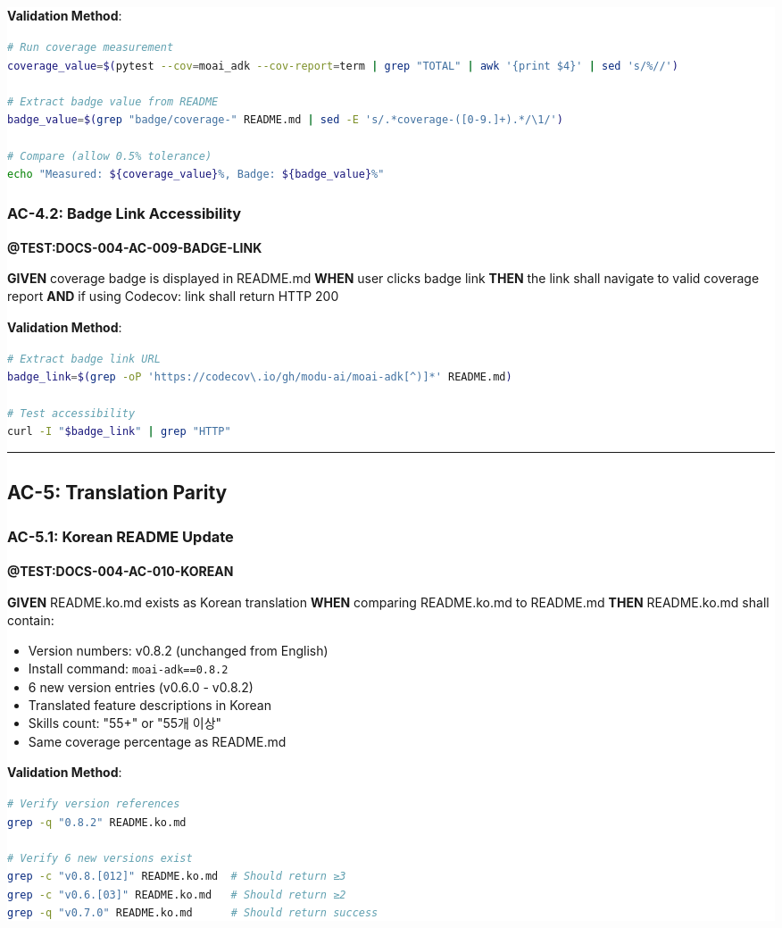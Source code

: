 **Validation Method**:
```bash
# Run coverage measurement
coverage_value=$(pytest --cov=moai_adk --cov-report=term | grep "TOTAL" | awk '{print $4}' | sed 's/%//')

# Extract badge value from README
badge_value=$(grep "badge/coverage-" README.md | sed -E 's/.*coverage-([0-9.]+).*/\1/')

# Compare (allow 0.5% tolerance)
echo "Measured: ${coverage_value}%, Badge: ${badge_value}%"
```

### AC-4.2: Badge Link Accessibility

**@TEST:DOCS-004-AC-009-BADGE-LINK**

**GIVEN** coverage badge is displayed in README.md
**WHEN** user clicks badge link
**THEN** the link shall navigate to valid coverage report
**AND** if using Codecov: link shall return HTTP 200

**Validation Method**:
```bash
# Extract badge link URL
badge_link=$(grep -oP 'https://codecov\.io/gh/modu-ai/moai-adk[^)]*' README.md)

# Test accessibility
curl -I "$badge_link" | grep "HTTP"
```

---

## AC-5: Translation Parity

### AC-5.1: Korean README Update

**@TEST:DOCS-004-AC-010-KOREAN**

**GIVEN** README.ko.md exists as Korean translation
**WHEN** comparing README.ko.md to README.md
**THEN** README.ko.md shall contain:
- Version numbers: v0.8.2 (unchanged from English)
- Install command: `moai-adk==0.8.2`
- 6 new version entries (v0.6.0 - v0.8.2)
- Translated feature descriptions in Korean
- Skills count: "55+" or "55개 이상"
- Same coverage percentage as README.md

**Validation Method**:
```bash
# Verify version references
grep -q "0.8.2" README.ko.md

# Verify 6 new versions exist
grep -c "v0.8.[012]" README.ko.md  # Should return ≥3
grep -c "v0.6.[03]" README.ko.md   # Should return ≥2
grep -q "v0.7.0" README.ko.md      # Should return success
```
